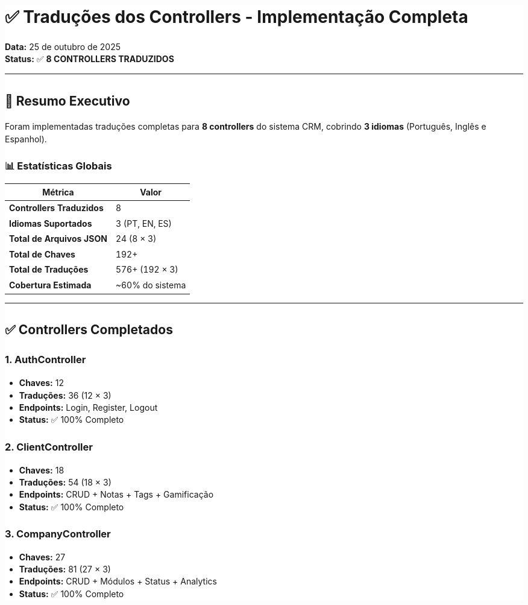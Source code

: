 # ✅ Traduções dos Controllers - Implementação Completa

**Data:** 25 de outubro de 2025  
**Status:** ✅ **8 CONTROLLERS TRADUZIDOS**

---

## 🎯 Resumo Executivo

Foram implementadas traduções completas para **8 controllers** do sistema CRM, cobrindo **3 idiomas** (Português, Inglês e Espanhol).

### 📊 Estatísticas Globais

| Métrica | Valor |
|---------|-------|
| **Controllers Traduzidos** | 8 |
| **Idiomas Suportados** | 3 (PT, EN, ES) |
| **Total de Arquivos JSON** | 24 (8 × 3) |
| **Total de Chaves** | 192+ |
| **Total de Traduções** | 576+ (192 × 3) |
| **Cobertura Estimada** | ~60% do sistema |

---

## ✅ Controllers Completados

### 1. **AuthController**
- **Chaves:** 12
- **Traduções:** 36 (12 × 3)
- **Endpoints:** Login, Register, Logout
- **Status:** ✅ 100% Completo

### 2. **ClientController**
- **Chaves:** 18
- **Traduções:** 54 (18 × 3)
- **Endpoints:** CRUD + Notas + Tags + Gamificação
- **Status:** ✅ 100% Completo

### 3. **CompanyController**
- **Chaves:** 27
- **Traduções:** 81 (27 × 3)
- **Endpoints:** CRUD + Módulos + Status + Analytics
- **Status:** ✅ 100% Completo
